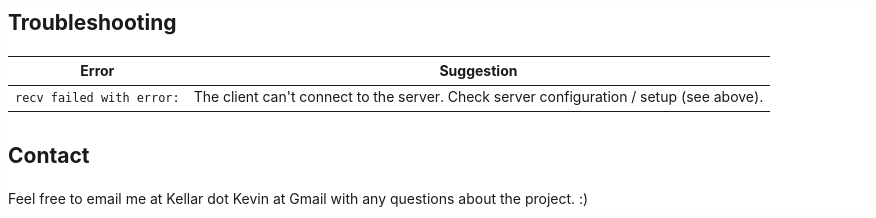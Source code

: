 ## Troubleshooting

Error  | Suggestion
--- | ---
`recv failed with error:` | The client can't connect to the server. Check server configuration / setup (see above).

## Contact

Feel free to email me at Kellar dot Kevin at Gmail with any questions about the project. :)

